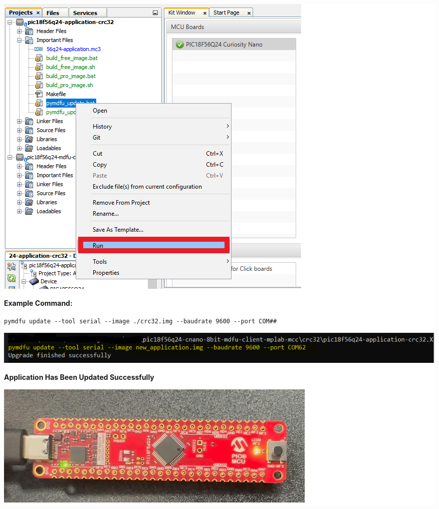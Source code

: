 [![UpdateScript_BL](images/runUpdateScript.PNG)](images/runUpdateScript.PNG)

**Example Command:**

`pymdfu update --tool serial --image ./crc32.img --baudrate 9600 --port COM##`

[![transfer_img](images/SendTheImage.PNG)](images/SendTheImage.PNG)

**Application Has Been Updated Successfully**

[![MDFU_AppMode](images/PIC18F56Q24_AppMode.gif)](images/PIC18F56Q24_AppMode.gif)
